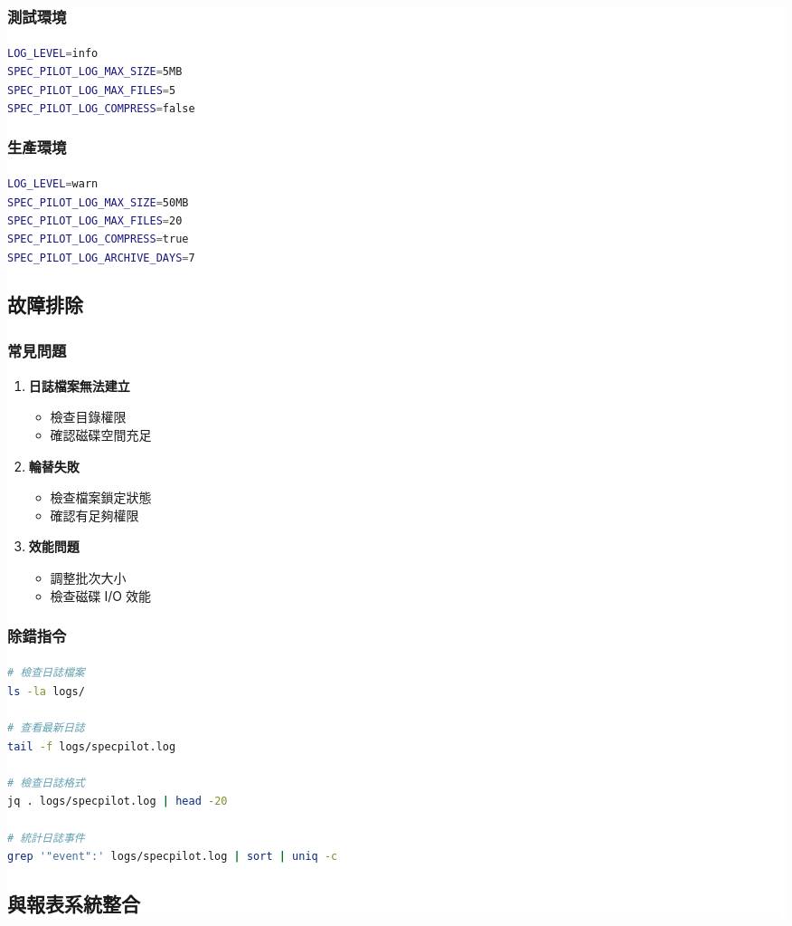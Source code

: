 ### 測試環境

```bash
LOG_LEVEL=info
SPEC_PILOT_LOG_MAX_SIZE=5MB
SPEC_PILOT_LOG_MAX_FILES=5
SPEC_PILOT_LOG_COMPRESS=false
```

### 生產環境

```bash
LOG_LEVEL=warn
SPEC_PILOT_LOG_MAX_SIZE=50MB
SPEC_PILOT_LOG_MAX_FILES=20
SPEC_PILOT_LOG_COMPRESS=true
SPEC_PILOT_LOG_ARCHIVE_DAYS=7
```

## 故障排除

### 常見問題

1. **日誌檔案無法建立**
   - 檢查目錄權限
   - 確認磁碟空間充足

2. **輪替失敗**
   - 檢查檔案鎖定狀態
   - 確認有足夠權限

3. **效能問題**
   - 調整批次大小
   - 檢查磁碟 I/O 效能

### 除錯指令

```bash
# 檢查日誌檔案
ls -la logs/

# 查看最新日誌
tail -f logs/specpilot.log

# 檢查日誌格式
jq . logs/specpilot.log | head -20

# 統計日誌事件
grep '"event":' logs/specpilot.log | sort | uniq -c
```

## 與報表系統整合
